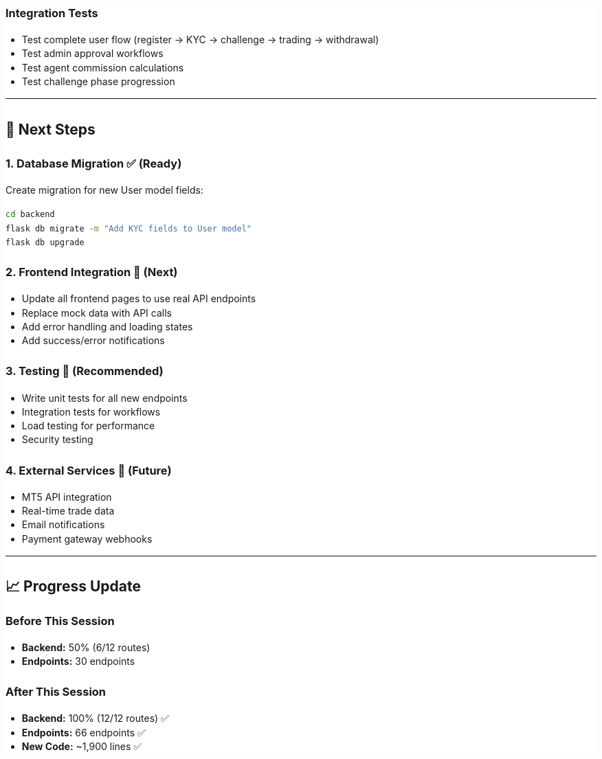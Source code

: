 ### Integration Tests
- Test complete user flow (register → KYC → challenge → trading → withdrawal)
- Test admin approval workflows
- Test agent commission calculations
- Test challenge phase progression

---

## 🚀 Next Steps

### 1. Database Migration ✅ (Ready)
Create migration for new User model fields:
```bash
cd backend
flask db migrate -m "Add KYC fields to User model"
flask db upgrade
```

### 2. Frontend Integration 🔄 (Next)
- Update all frontend pages to use real API endpoints
- Replace mock data with API calls
- Add error handling and loading states
- Add success/error notifications

### 3. Testing 🔄 (Recommended)
- Write unit tests for all new endpoints
- Integration tests for workflows
- Load testing for performance
- Security testing

### 4. External Services 🔄 (Future)
- MT5 API integration
- Real-time trade data
- Email notifications
- Payment gateway webhooks

---

## 📈 Progress Update

### Before This Session
- **Backend:** 50% (6/12 routes)
- **Endpoints:** 30 endpoints

### After This Session
- **Backend:** 100% (12/12 routes) ✅
- **Endpoints:** 66 endpoints ✅
- **New Code:** ~1,900 lines ✅
